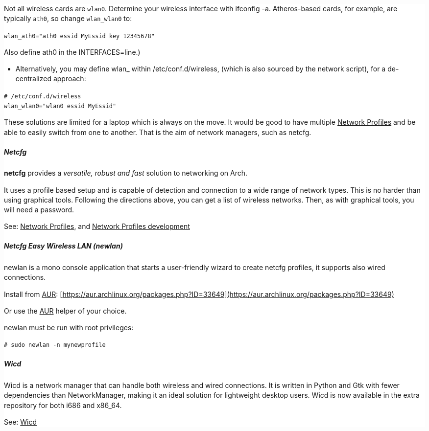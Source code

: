 Not all wireless cards are `wlan0`. Determine your wireless interface with ifconfig -a. Atheros-based cards, for example, are typically `ath0`, so change `wlan_wlan0` to:

```
wlan_ath0="ath0 essid MyEssid key 12345678" 

```

Also define ath0 in the INTERFACES=line.)

*   Alternatively, you may define wlan_<interface> within /etc/conf.d/wireless, (which is also sourced by the network script), for a de-centralized approach:

```
# /etc/conf.d/wireless
wlan_wlan0="wlan0 essid MyEssid"

```

These solutions are limited for a laptop which is always on the move. It would be good to have multiple [Network Profiles](/index.php/Network_Profiles "Network Profiles") and be able to easily switch from one to another. That is the aim of network managers, such as netcfg.

##### Netcfg

**netcfg** provides a *versatile, robust and fast* solution to networking on Arch.

It uses a profile based setup and is capable of detection and connection to a wide range of network types. This is no harder than using graphical tools. Following the directions above, you can get a list of wireless networks. Then, as with graphical tools, you will need a password.

See: [Network Profiles](/index.php/Network_Profiles "Network Profiles"), and [Network Profiles development](/index.php?title=Network_Profiles_development&action=edit&redlink=1 "Network Profiles development (page does not exist)")

##### Netcfg Easy Wireless LAN (newlan)

newlan is a mono console application that starts a user-friendly wizard to create netcfg profiles, it supports also wired connections.

Install from [AUR](/index.php/AUR "AUR"): [https://aur.archlinux.org/packages.php?ID=33649](https://aur.archlinux.org/packages.php?ID=33649)

Or use the [AUR](/index.php/AUR "AUR") helper of your choice.

newlan must be run with root privileges:

```
# sudo newlan -n mynewprofile

```

##### Wicd

Wicd is a network manager that can handle both wireless and wired connections. It is written in Python and Gtk with fewer dependencies than NetworkManager, making it an ideal solution for lightweight desktop users. Wicd is now available in the extra repository for both i686 and x86_64.

See: [Wicd](/index.php/Wicd "Wicd")
